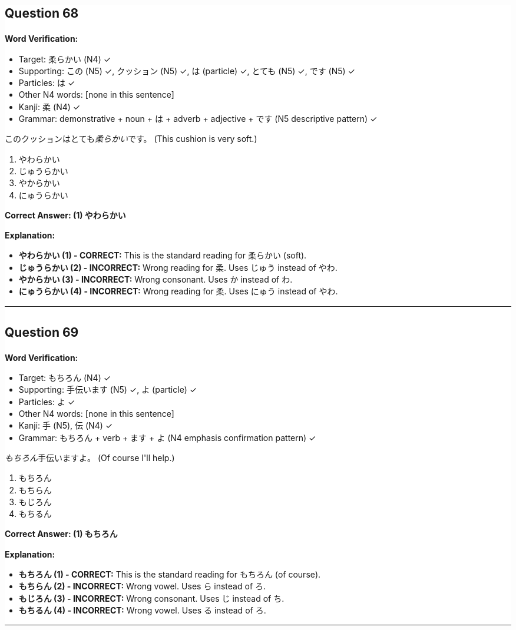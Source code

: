 
## Question 68

**Word Verification:**
- Target: 柔らかい (N4) ✓
- Supporting: この (N5) ✓, クッション (N5) ✓, は (particle) ✓, とても (N5) ✓, です (N5) ✓
- Particles: は ✓
- Other N4 words: [none in this sentence]
- Kanji: 柔 (N4) ✓
- Grammar: demonstrative + noun + は + adverb + adjective + です (N5 descriptive pattern) ✓

このクッションはとても*柔らかい*です。
(This cushion is very soft.)

1. やわらかい
2. じゅうらかい
3. やからかい
4. にゅうらかい

**Correct Answer: (1) やわらかい**

**Explanation:**
* **やわらかい (1) - CORRECT:** This is the standard reading for 柔らかい (soft).
* **じゅうらかい (2) - INCORRECT:** Wrong reading for 柔. Uses じゅう instead of やわ.
* **やからかい (3) - INCORRECT:** Wrong consonant. Uses か instead of わ.
* **にゅうらかい (4) - INCORRECT:** Wrong reading for 柔. Uses にゅう instead of やわ.

---

## Question 69

**Word Verification:**
- Target: もちろん (N4) ✓
- Supporting: 手伝います (N5) ✓, よ (particle) ✓
- Particles: よ ✓
- Other N4 words: [none in this sentence]
- Kanji: 手 (N5), 伝 (N4) ✓
- Grammar: もちろん + verb + ます + よ (N4 emphasis confirmation pattern) ✓

*もちろん*手伝いますよ。
(Of course I'll help.)

1. もちろん
2. もちらん
3. もじろん
4. もちるん

**Correct Answer: (1) もちろん**

**Explanation:**
* **もちろん (1) - CORRECT:** This is the standard reading for もちろん (of course).
* **もちらん (2) - INCORRECT:** Wrong vowel. Uses ら instead of ろ.
* **もじろん (3) - INCORRECT:** Wrong consonant. Uses じ instead of ち.
* **もちるん (4) - INCORRECT:** Wrong vowel. Uses る instead of ろ.

---
